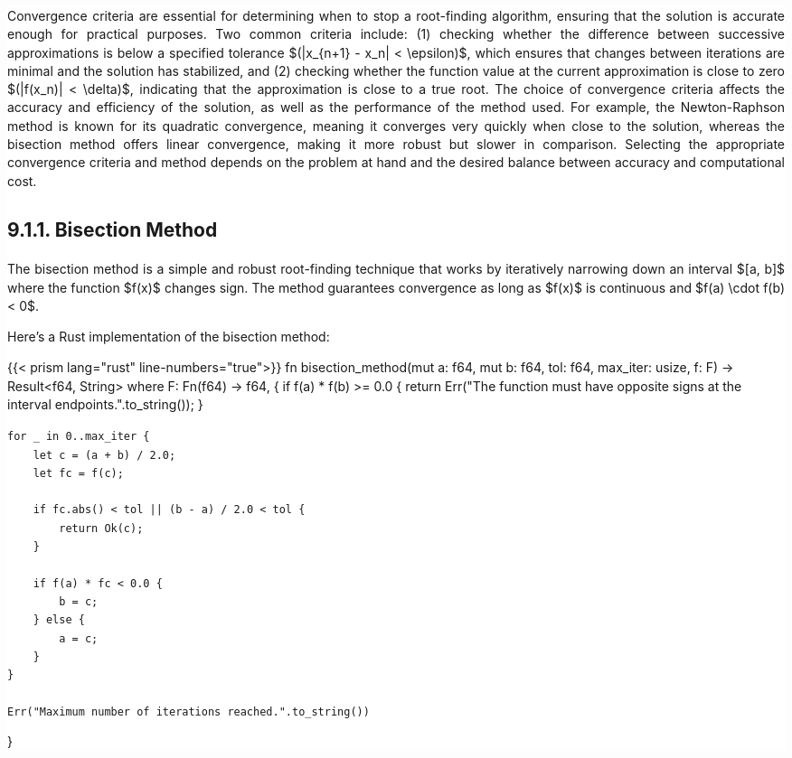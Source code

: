 <p style="text-align: justify;">
Convergence criteria are essential for determining when to stop a root-finding algorithm, ensuring that the solution is accurate enough for practical purposes. Two common criteria include: (1) checking whether the difference between successive approximations is below a specified tolerance $(|x_{n+1} - x_n| < \epsilon)$, which ensures that changes between iterations are minimal and the solution has stabilized, and (2) checking whether the function value at the current approximation is close to zero $(|f(x_n)| < \delta)$, indicating that the approximation is close to a true root. The choice of convergence criteria affects the accuracy and efficiency of the solution, as well as the performance of the method used. For example, the Newton-Raphson method is known for its quadratic convergence, meaning it converges very quickly when close to the solution, whereas the bisection method offers linear convergence, making it more robust but slower in comparison. Selecting the appropriate convergence criteria and method depends on the problem at hand and the desired balance between accuracy and computational cost.
</p>

## 9.1.1. Bisection Method
<p style="text-align: justify;">
The bisection method is a simple and robust root-finding technique that works by iteratively narrowing down an interval $[a, b]$ where the function $f(x)$ changes sign. The method guarantees convergence as long as $f(x)$ is continuous and $f(a) \cdot f(b) < 0$.
</p>

<p style="text-align: justify;">
Here’s a Rust implementation of the bisection method:
</p>

{{< prism lang="rust" line-numbers="true">}}
fn bisection_method<F>(mut a: f64, mut b: f64, tol: f64, max_iter: usize, f: F) -> Result<f64, String>
where
    F: Fn(f64) -> f64,
{
    if f(a) * f(b) >= 0.0 {
        return Err("The function must have opposite signs at the interval endpoints.".to_string());
    }

    for _ in 0..max_iter {
        let c = (a + b) / 2.0;
        let fc = f(c);

        if fc.abs() < tol || (b - a) / 2.0 < tol {
            return Ok(c);
        }

        if f(a) * fc < 0.0 {
            b = c;
        } else {
            a = c;
        }
    }

    Err("Maximum number of iterations reached.".to_string())
}
